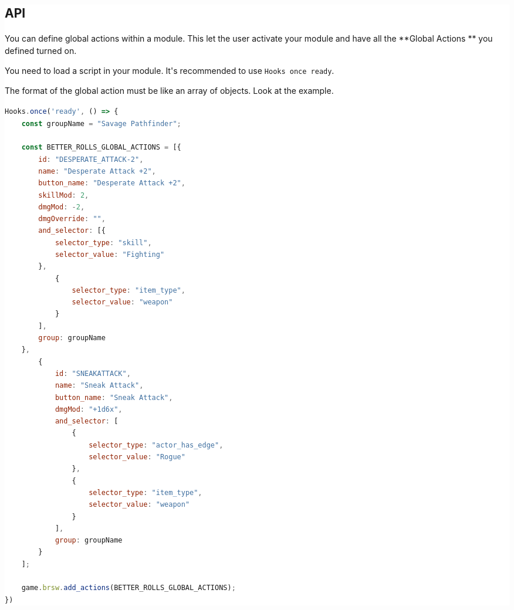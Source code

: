 ## API

You can define global actions within a module. This let the user activate your module and have all the **Global Actions
** you defined turned on.

You need to load a script in your module. It's recommended to use `Hooks once ready`.

The format of the global action must be like an array of objects. Look at the example.

```js
Hooks.once('ready', () => {
    const groupName = "Savage Pathfinder";

    const BETTER_ROLLS_GLOBAL_ACTIONS = [{
        id: "DESPERATE_ATTACK-2",
        name: "Desperate Attack +2",
        button_name: "Desperate Attack +2",
        skillMod: 2,
        dmgMod: -2,
        dmgOverride: "",
        and_selector: [{
            selector_type: "skill",
            selector_value: "Fighting"
        },
            {
                selector_type: "item_type",
                selector_value: "weapon"
            }
        ],
        group: groupName
    },
        {
            id: "SNEAKATTACK",
            name: "Sneak Attack",
            button_name: "Sneak Attack",
            dmgMod: "+1d6x",
            and_selector: [
                {
                    selector_type: "actor_has_edge",
                    selector_value: "Rogue"
                },
                {
                    selector_type: "item_type",
                    selector_value: "weapon"
                }
            ],
            group: groupName
        }
    ];

    game.brsw.add_actions(BETTER_ROLLS_GLOBAL_ACTIONS);
})
```
